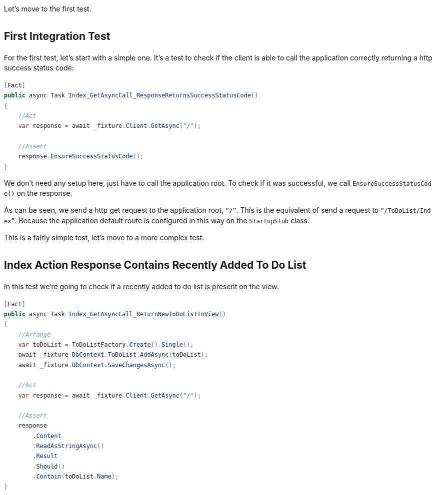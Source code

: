 Let’s move to the first test.

## **First Integration Test**

For the first test, let’s start with a simple one. It’s a test to check if the client is able to call the application correctly returning a http success status code:

~~~csharp
[Fact]
public async Task Index_GetAsyncCall_ResponseReturnsSuccessStatusCode()
{
    //Act
    var response = await _fixture.Client.GetAsync("/");

    //Assert
    response.EnsureSuccessStatusCode();
}
~~~

We don’t need any setup here, just have to call the application root. To check if it was successful, we call `EnsureSuccessStatusCode()`&nbsp;on the response.

As can be seen, we send a http get request to the application root, `“/”`. This is the equivalent of send a request to `“/ToDoList/Index”`. Because the application default route is configured in this way on the `StartupStub`&nbsp;class.

This is a fairly simple test, let’s move to a more complex test.

## **Index Action Response Contains Recently Added To Do List**

In this test we’re going to check if a recently added to do list is present on the view.

~~~csharp
[Fact]
public async Task Index_GetAsyncCall_ReturnNewToDoListToView()
{
    //Arrange
    var toDoList = ToDoListFactory.Create().Single();
    await _fixture.DbContext.ToDoList.AddAsync(toDoList);
    await _fixture.DbContext.SaveChangesAsync();

    //Act
    var response = await _fixture.Client.GetAsync("/");

    //Assert 
    response
        .Content
        .ReadAsStringAsync()
        .Result
        .Should()
        .Contain(toDoList.Name);
}
~~~
